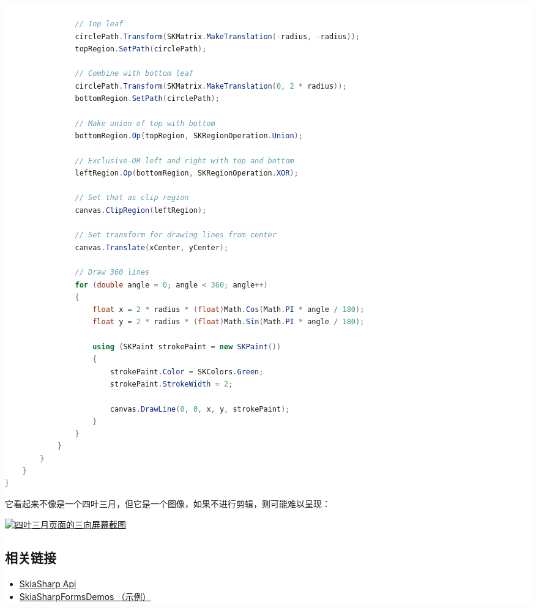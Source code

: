 ```csharp

                // Top leaf
                circlePath.Transform(SKMatrix.MakeTranslation(-radius, -radius));
                topRegion.SetPath(circlePath);

                // Combine with bottom leaf
                circlePath.Transform(SKMatrix.MakeTranslation(0, 2 * radius));
                bottomRegion.SetPath(circlePath);

                // Make union of top with bottom
                bottomRegion.Op(topRegion, SKRegionOperation.Union);

                // Exclusive-OR left and right with top and bottom
                leftRegion.Op(bottomRegion, SKRegionOperation.XOR);

                // Set that as clip region
                canvas.ClipRegion(leftRegion);

                // Set transform for drawing lines from center
                canvas.Translate(xCenter, yCenter);

                // Draw 360 lines
                for (double angle = 0; angle < 360; angle++)
                {
                    float x = 2 * radius * (float)Math.Cos(Math.PI * angle / 180);
                    float y = 2 * radius * (float)Math.Sin(Math.PI * angle / 180);

                    using (SKPaint strokePaint = new SKPaint())
                    {
                        strokePaint.Color = SKColors.Green;
                        strokePaint.StrokeWidth = 2;

                        canvas.DrawLine(0, 0, x, y, strokePaint);
                    }
                }
            }
        }
    }
}
```

它看起来不像是一个四叶三月，但它是一个图像，如果不进行剪辑，则可能难以呈现：

[![四叶三月页面的三向屏幕截图](clipping-images//fourleafclover-small.png)](clipping-images/fourleafclover-large.png#lightbox)

## <a name="related-links"></a>相关链接

- [SkiaSharp Api](https://docs.microsoft.com/dotnet/api/skiasharp)
- [SkiaSharpFormsDemos （示例）](https://docs.microsoft.com/samples/xamarin/xamarin-forms-samples/skiasharpforms-demos)
